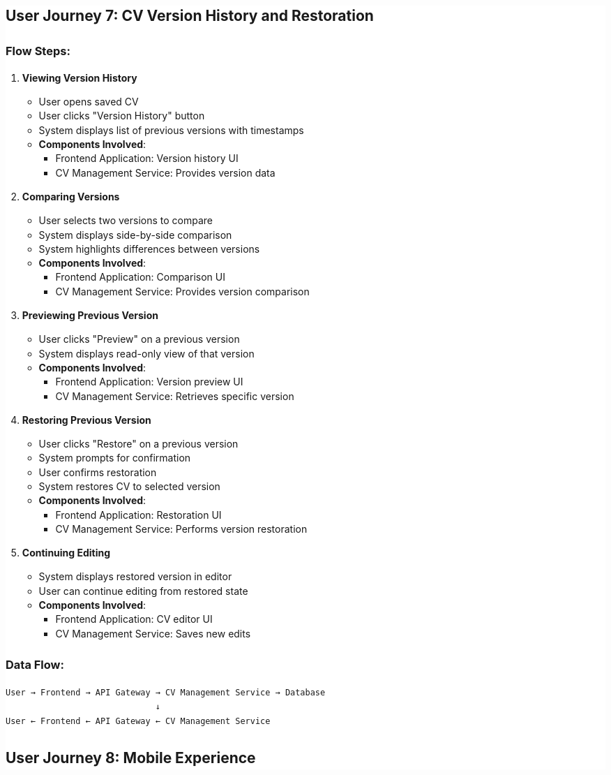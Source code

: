 ## User Journey 7: CV Version History and Restoration

### Flow Steps:
1. **Viewing Version History**
   - User opens saved CV
   - User clicks "Version History" button
   - System displays list of previous versions with timestamps
   - **Components Involved**:
     - Frontend Application: Version history UI
     - CV Management Service: Provides version data

2. **Comparing Versions**
   - User selects two versions to compare
   - System displays side-by-side comparison
   - System highlights differences between versions
   - **Components Involved**:
     - Frontend Application: Comparison UI
     - CV Management Service: Provides version comparison

3. **Previewing Previous Version**
   - User clicks "Preview" on a previous version
   - System displays read-only view of that version
   - **Components Involved**:
     - Frontend Application: Version preview UI
     - CV Management Service: Retrieves specific version

4. **Restoring Previous Version**
   - User clicks "Restore" on a previous version
   - System prompts for confirmation
   - User confirms restoration
   - System restores CV to selected version
   - **Components Involved**:
     - Frontend Application: Restoration UI
     - CV Management Service: Performs version restoration

5. **Continuing Editing**
   - System displays restored version in editor
   - User can continue editing from restored state
   - **Components Involved**:
     - Frontend Application: CV editor UI
     - CV Management Service: Saves new edits

### Data Flow:
```
User → Frontend → API Gateway → CV Management Service → Database
                              ↓
User ← Frontend ← API Gateway ← CV Management Service
```

## User Journey 8: Mobile Experience
